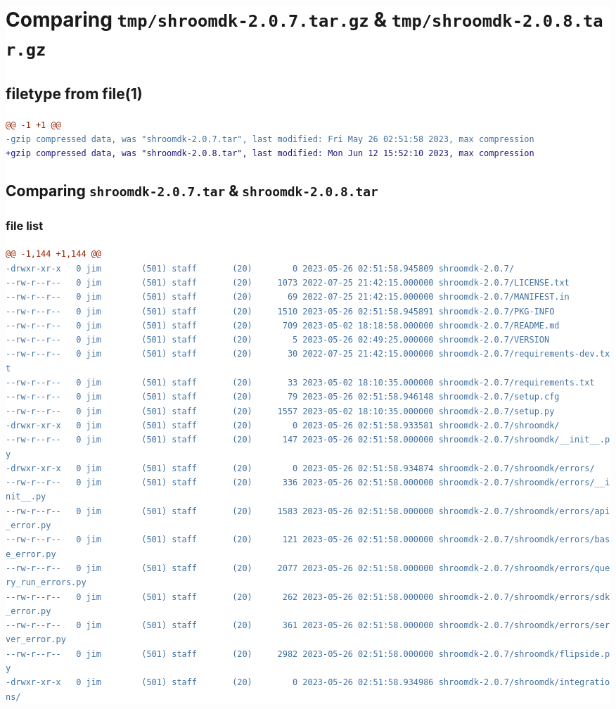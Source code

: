 # Comparing `tmp/shroomdk-2.0.7.tar.gz` & `tmp/shroomdk-2.0.8.tar.gz`

## filetype from file(1)

```diff
@@ -1 +1 @@
-gzip compressed data, was "shroomdk-2.0.7.tar", last modified: Fri May 26 02:51:58 2023, max compression
+gzip compressed data, was "shroomdk-2.0.8.tar", last modified: Mon Jun 12 15:52:10 2023, max compression
```

## Comparing `shroomdk-2.0.7.tar` & `shroomdk-2.0.8.tar`

### file list

```diff
@@ -1,144 +1,144 @@
-drwxr-xr-x   0 jim        (501) staff       (20)        0 2023-05-26 02:51:58.945809 shroomdk-2.0.7/
--rw-r--r--   0 jim        (501) staff       (20)     1073 2022-07-25 21:42:15.000000 shroomdk-2.0.7/LICENSE.txt
--rw-r--r--   0 jim        (501) staff       (20)       69 2022-07-25 21:42:15.000000 shroomdk-2.0.7/MANIFEST.in
--rw-r--r--   0 jim        (501) staff       (20)     1510 2023-05-26 02:51:58.945891 shroomdk-2.0.7/PKG-INFO
--rw-r--r--   0 jim        (501) staff       (20)      709 2023-05-02 18:18:58.000000 shroomdk-2.0.7/README.md
--rw-r--r--   0 jim        (501) staff       (20)        5 2023-05-26 02:49:25.000000 shroomdk-2.0.7/VERSION
--rw-r--r--   0 jim        (501) staff       (20)       30 2022-07-25 21:42:15.000000 shroomdk-2.0.7/requirements-dev.txt
--rw-r--r--   0 jim        (501) staff       (20)       33 2023-05-02 18:10:35.000000 shroomdk-2.0.7/requirements.txt
--rw-r--r--   0 jim        (501) staff       (20)       79 2023-05-26 02:51:58.946148 shroomdk-2.0.7/setup.cfg
--rw-r--r--   0 jim        (501) staff       (20)     1557 2023-05-02 18:10:35.000000 shroomdk-2.0.7/setup.py
-drwxr-xr-x   0 jim        (501) staff       (20)        0 2023-05-26 02:51:58.933581 shroomdk-2.0.7/shroomdk/
--rw-r--r--   0 jim        (501) staff       (20)      147 2023-05-26 02:51:58.000000 shroomdk-2.0.7/shroomdk/__init__.py
-drwxr-xr-x   0 jim        (501) staff       (20)        0 2023-05-26 02:51:58.934874 shroomdk-2.0.7/shroomdk/errors/
--rw-r--r--   0 jim        (501) staff       (20)      336 2023-05-26 02:51:58.000000 shroomdk-2.0.7/shroomdk/errors/__init__.py
--rw-r--r--   0 jim        (501) staff       (20)     1583 2023-05-26 02:51:58.000000 shroomdk-2.0.7/shroomdk/errors/api_error.py
--rw-r--r--   0 jim        (501) staff       (20)      121 2023-05-26 02:51:58.000000 shroomdk-2.0.7/shroomdk/errors/base_error.py
--rw-r--r--   0 jim        (501) staff       (20)     2077 2023-05-26 02:51:58.000000 shroomdk-2.0.7/shroomdk/errors/query_run_errors.py
--rw-r--r--   0 jim        (501) staff       (20)      262 2023-05-26 02:51:58.000000 shroomdk-2.0.7/shroomdk/errors/sdk_error.py
--rw-r--r--   0 jim        (501) staff       (20)      361 2023-05-26 02:51:58.000000 shroomdk-2.0.7/shroomdk/errors/server_error.py
--rw-r--r--   0 jim        (501) staff       (20)     2982 2023-05-26 02:51:58.000000 shroomdk-2.0.7/shroomdk/flipside.py
-drwxr-xr-x   0 jim        (501) staff       (20)        0 2023-05-26 02:51:58.934986 shroomdk-2.0.7/shroomdk/integrations/
```